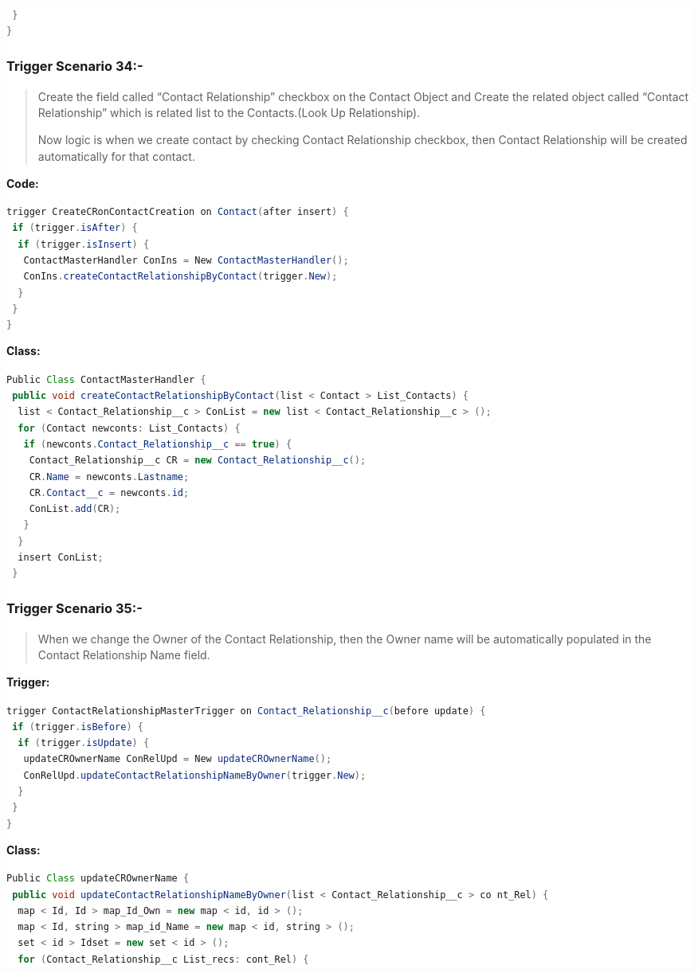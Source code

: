 ``` java
 }
}
```
### Trigger Scenario 34:-

> Create the field called “Contact Relationship” checkbox on the Contact
> Object and Create the related object called “Contact Relationship”
> which is related list to the Contacts.(Look Up Relationship).
> 
> Now logic is when we create contact by checking Contact Relationship
> checkbox, then Contact Relationship will be created automatically for
> that contact.

**Code:**
``` java
trigger CreateCRonContactCreation on Contact(after insert) {
 if (trigger.isAfter) {
  if (trigger.isInsert) {
   ContactMasterHandler ConIns = New ContactMasterHandler();
   ConIns.createContactRelationshipByContact(trigger.New);
  }
 }
}
```
**Class:**
``` java
Public Class ContactMasterHandler {
 public void createContactRelationshipByContact(list < Contact > List_Contacts) {
  list < Contact_Relationship__c > ConList = new list < Contact_Relationship__c > ();
  for (Contact newconts: List_Contacts) {
   if (newconts.Contact_Relationship__c == true) {
    Contact_Relationship__c CR = new Contact_Relationship__c();
    CR.Name = newconts.Lastname;
    CR.Contact__c = newconts.id;
    ConList.add(CR);
   }
  }
  insert ConList;
 }
```
### Trigger Scenario 35:-

> When we change the Owner of the Contact Relationship, then the Owner
> name will be automatically populated in the Contact Relationship Name
> field.

**Trigger:**
``` java
trigger ContactRelationshipMasterTrigger on Contact_Relationship__c(before update) {
 if (trigger.isBefore) {
  if (trigger.isUpdate) {
   updateCROwnerName ConRelUpd = New updateCROwnerName();
   ConRelUpd.updateContactRelationshipNameByOwner(trigger.New);
  }
 }
}
```
**Class:**
``` java
Public Class updateCROwnerName {
 public void updateContactRelationshipNameByOwner(list < Contact_Relationship__c > co nt_Rel) {
  map < Id, Id > map_Id_Own = new map < id, id > ();
  map < Id, string > map_id_Name = new map < id, string > ();
  set < id > Idset = new set < id > ();
  for (Contact_Relationship__c List_recs: cont_Rel) {
```